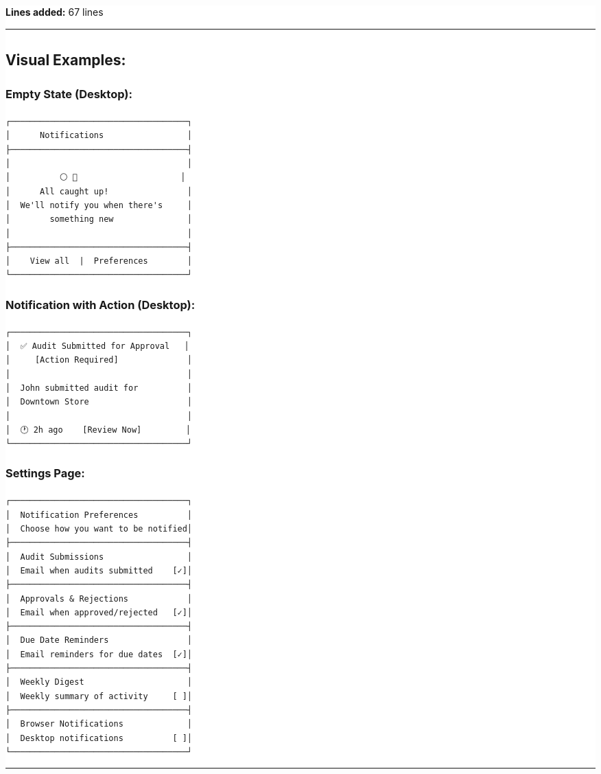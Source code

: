 **Lines added:** 67 lines

---

## **Visual Examples:**

### **Empty State (Desktop):**
```
┌────────────────────────────────────┐
│      Notifications                 │
├────────────────────────────────────┤
│                                    │
│          ⚪ 🔔                     │
│      All caught up!                │
│  We'll notify you when there's     │
│        something new               │
│                                    │
├────────────────────────────────────┤
│    View all  |  Preferences        │
└────────────────────────────────────┘
```

### **Notification with Action (Desktop):**
```
┌────────────────────────────────────┐
│  ✅ Audit Submitted for Approval   │
│     [Action Required]              │
│                                    │
│  John submitted audit for          │
│  Downtown Store                    │
│                                    │
│  🕐 2h ago    [Review Now]         │
└────────────────────────────────────┘
```

### **Settings Page:**
```
┌────────────────────────────────────┐
│  Notification Preferences          │
│  Choose how you want to be notified│
├────────────────────────────────────┤
│  Audit Submissions                 │
│  Email when audits submitted    [✓]│
├────────────────────────────────────┤
│  Approvals & Rejections            │
│  Email when approved/rejected   [✓]│
├────────────────────────────────────┤
│  Due Date Reminders                │
│  Email reminders for due dates  [✓]│
├────────────────────────────────────┤
│  Weekly Digest                     │
│  Weekly summary of activity     [ ]│
├────────────────────────────────────┤
│  Browser Notifications             │
│  Desktop notifications          [ ]│
└────────────────────────────────────┘
```

---